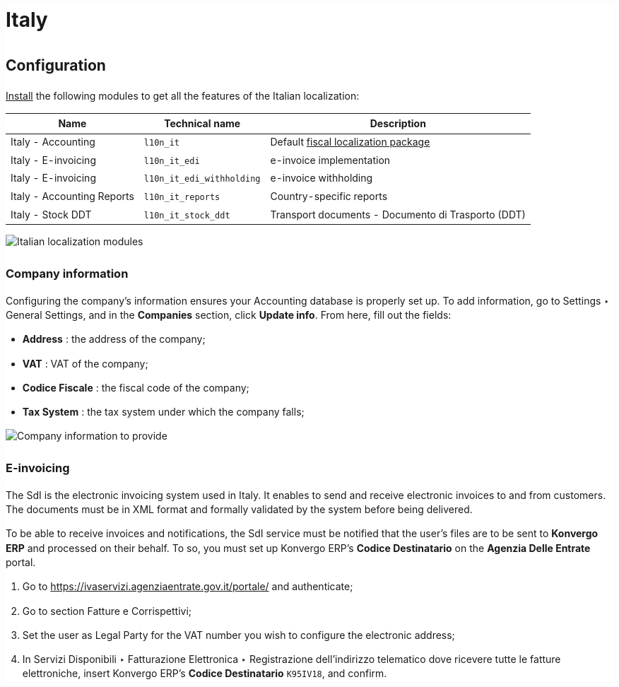 # Italy

## Configuration

[Install](../../general/apps_modules#general-install) the following
modules to get all the features of the Italian localization:

Name | Technical name | Description  
---|---|---  
Italy - Accounting | `l10n_it` | Default [fiscal localization package](../fiscal_localizations#fiscal-localizations-packages)  
Italy - E-invoicing | `l10n_it_edi` | e-invoice implementation  
Italy - E-invoicing | `l10n_it_edi_withholding` | e-invoice withholding  
Italy - Accounting Reports | `l10n_it_reports` | Country-specific reports  
Italy - Stock DDT | `l10n_it_stock_ddt` | Transport documents - Documento di Trasporto (DDT)  
![Italian localization modules](../../../_images/italy-modules.png)

### Company information

Configuring the company’s information ensures your Accounting database is
properly set up. To add information, go to Settings ‣ General Settings, and in
the **Companies** section, click **Update info**. From here, fill out the
fields:

  * **Address** : the address of the company;

  * **VAT** : VAT of the company;

  * **Codice Fiscale** : the fiscal code of the company;

  * **Tax System** : the tax system under which the company falls;

![Company information to provide](../../../_images/italy-company.png)

### E-invoicing

The SdI is the electronic invoicing system used in Italy. It enables to send
and receive electronic invoices to and from customers. The documents must be
in XML format and formally validated by the system before being delivered.

To be able to receive invoices and notifications, the SdI service must be
notified that the user’s files are to be sent to **Konvergo ERP** and processed on
their behalf. To so, you must set up Konvergo ERP’s **Codice Destinatario** on the
**Agenzia Delle Entrate** portal.

  1. Go to <https://ivaservizi.agenziaentrate.gov.it/portale/> and authenticate;

  2. Go to section Fatture e Corrispettivi;

  3. Set the user as Legal Party for the VAT number you wish to configure the electronic address;

  4. In Servizi Disponibili ‣ Fatturazione Elettronica ‣ Registrazione dell’indirizzo telematico dove ricevere tutte le fatture elettroniche, insert Konvergo ERP’s **Codice Destinatario** `K95IV18`, and confirm.
